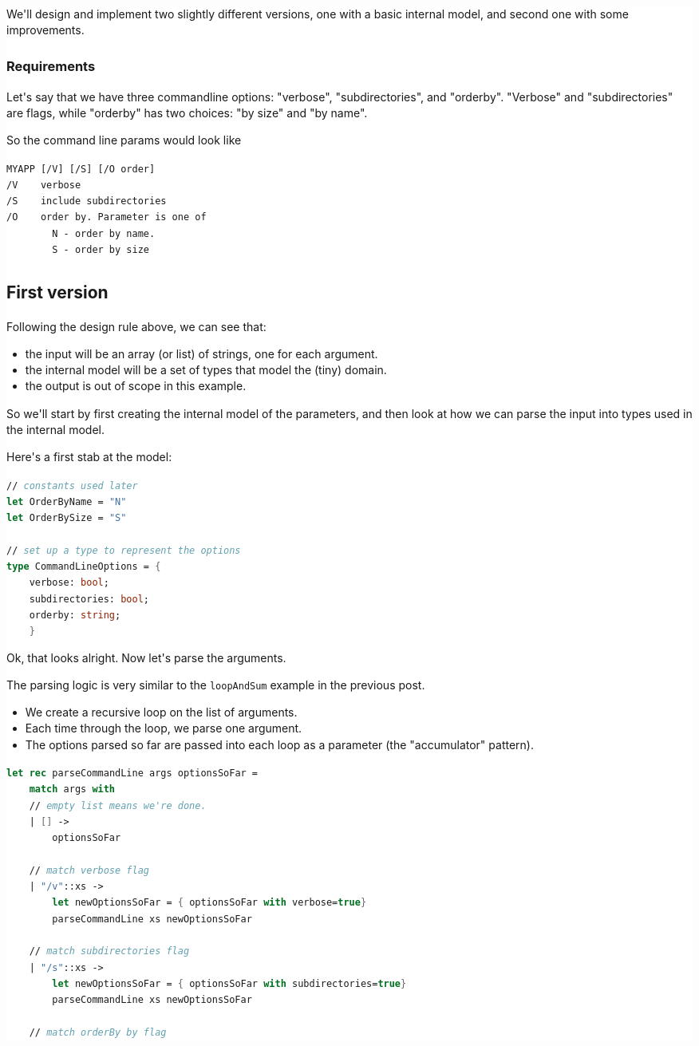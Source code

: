 We'll design and implement two slightly different versions, one with a basic internal model, and second one with some improvements.

### Requirements

Let's say that we have three commandline options: "verbose", "subdirectories", and "orderby".
"Verbose" and "subdirectories" are flags, while "orderby" has two choices: "by size" and "by name".

So the command line params would look like

	MYAPP [/V] [/S] [/O order]
	/V    verbose
	/S    include subdirectories
	/O    order by. Parameter is one of 
			N - order by name. 
			S - order by size

## First version

Following the design rule above, we can see that:

* the input will be an array (or list) of strings, one for each argument.
* the internal model will be a set of types that model the (tiny) domain.
* the output is out of scope in this example.

So we'll start by first creating the internal model of the parameters, and then look at how we can parse the input into types used in the internal model. 

Here's a first stab at the model:

```fsharp
// constants used later
let OrderByName = "N"
let OrderBySize = "S"

// set up a type to represent the options
type CommandLineOptions = {
    verbose: bool;
    subdirectories: bool;
    orderby: string; 
    }
```

Ok, that looks alright. Now let's parse the arguments.

The parsing logic is very similar to the `loopAndSum` example in the previous post. 

* We create a recursive loop on the list of arguments.
* Each time through the loop, we parse one argument.
* The options parsed so far are passed into each loop as a parameter (the "accumulator" pattern).

```fsharp
let rec parseCommandLine args optionsSoFar = 
    match args with 
    // empty list means we're done.
    | [] -> 
        optionsSoFar  

    // match verbose flag
    | "/v"::xs -> 
        let newOptionsSoFar = { optionsSoFar with verbose=true}
        parseCommandLine xs newOptionsSoFar 

    // match subdirectories flag
    | "/s"::xs -> 
        let newOptionsSoFar = { optionsSoFar with subdirectories=true}
        parseCommandLine xs newOptionsSoFar 

    // match orderBy by flag
```